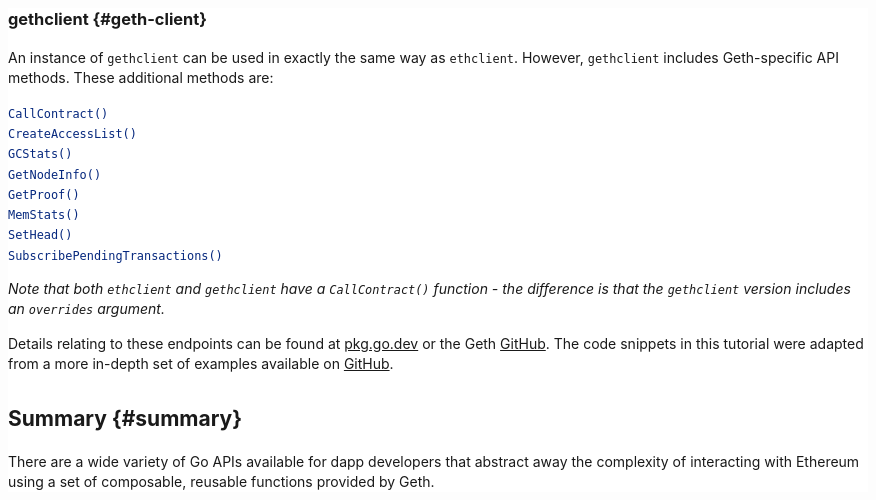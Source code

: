 ### gethclient {#geth-client}

An instance of `gethclient` can be used in exactly the same way as `ethclient`. However, `gethclient` includes Geth-specific API methods. These additional methods are:

```sh
CallContract()
CreateAccessList()
GCStats()
GetNodeInfo()
GetProof()
MemStats()
SetHead()
SubscribePendingTransactions()
```

_Note that both `ethclient` and `gethclient` have a `CallContract()` function - the difference is that the `gethclient` version includes an `overrides` argument._

Details relating to these endpoints can be found at [pkg.go.dev](https://pkg.go.dev/github.com/ethereum/go-ethereum@v1.10.19/ethclient/gethclient) or the Geth [GitHub](https://github.com/ethereum/go-ethereum/tree/master/ethclient). The code snippets in this tutorial were adapted from a more in-depth set of examples available on [GitHub](https://github.com/MariusVanDerWijden/web3go).

## Summary {#summary}

There are a wide variety of Go APIs available for dapp developers that abstract away the complexity of interacting with Ethereum using a set of composable, reusable functions provided by Geth.
